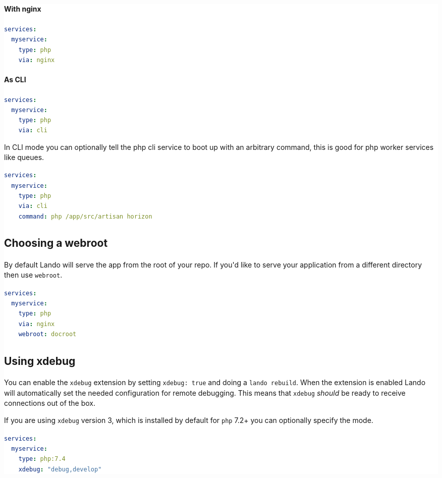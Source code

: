 #### With nginx

```yaml
services:
  myservice:
    type: php
    via: nginx
```

#### As CLI

```yaml
services:
  myservice:
    type: php
    via: cli
```

In CLI mode you can optionally tell the php cli service to boot up with an arbitrary command, this is good for php worker services like queues.

```yaml
services:
  myservice:
    type: php
    via: cli
    command: php /app/src/artisan horizon
```

## Choosing a webroot

By default Lando will serve the app from the root of your repo. If you'd like to serve your application from a different directory then use `webroot`.

```yaml
services:
  myservice:
    type: php
    via: nginx
    webroot: docroot
```

## Using xdebug

You can enable the `xdebug` extension by setting `xdebug: true` and doing a `lando rebuild`. When the extension is enabled Lando will automatically set the needed configuration for remote debugging. This means that `xdebug` _should_ be ready to receive connections out of the box.

If you are using `xdebug` version 3, which is installed by default for `php` 7.2+ you can optionally specify the mode.

```yaml
services:
  myservice:
    type: php:7.4
    xdebug: "debug,develop"
```
